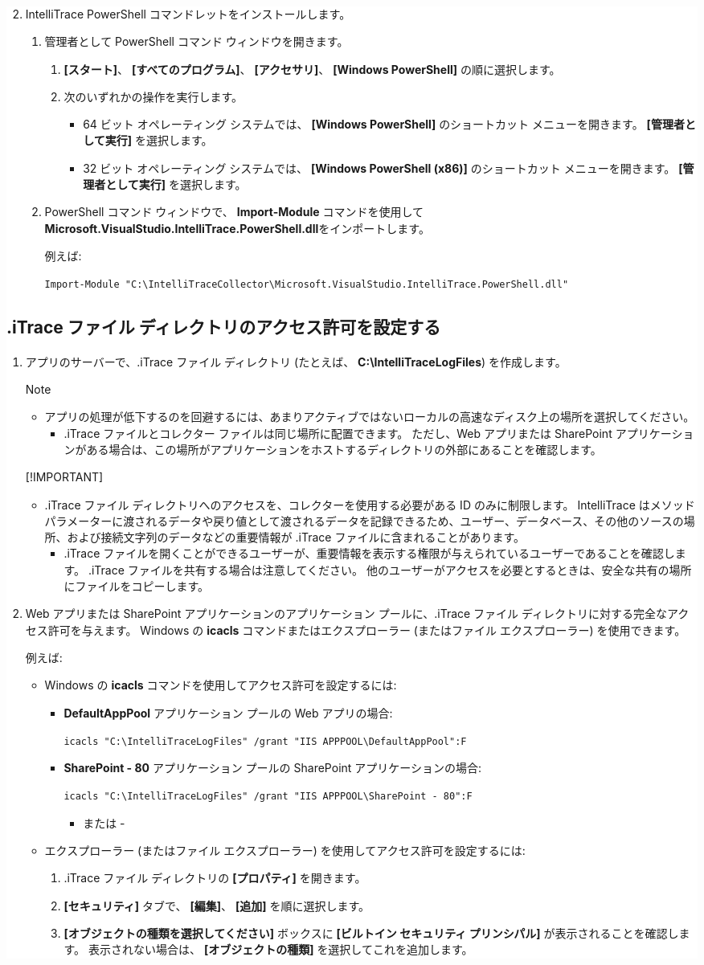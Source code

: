 2.  IntelliTrace PowerShell コマンドレットをインストールします。  
  
    1.  管理者として PowerShell コマンド ウィンドウを開きます。  
  
        1.  **[スタート]**、 **[すべてのプログラム]**、 **[アクセサリ]**、 **[Windows PowerShell]** の順に選択します。  
  
        2.  次のいずれかの操作を実行します。  
  
            -   64 ビット オペレーティング システムでは、 **[Windows PowerShell]** のショートカット メニューを開きます。 **[管理者として実行]** を選択します。  
  
            -   32 ビット オペレーティング システムでは、 **[Windows PowerShell (x86)]** のショートカット メニューを開きます。 **[管理者として実行]** を選択します。  
  
    2.  PowerShell コマンド ウィンドウで、 **Import-Module** コマンドを使用して **Microsoft.VisualStudio.IntelliTrace.PowerShell.dll**をインポートします。  
  
         例えば:  
  
         `Import-Module "C:\IntelliTraceCollector\Microsoft.VisualStudio.IntelliTrace.PowerShell.dll"`  
  
##  <a name="BKMK_Create_and_Configure_a_Log_File_Directory"></a> .iTrace ファイル ディレクトリのアクセス許可を設定する  
  
1. アプリのサーバーで、.iTrace ファイル ディレクトリ (たとえば、 **C:\IntelliTraceLogFiles**) を作成します。  
  
   > [!NOTE]
   > - アプリの処理が低下するのを回避するには、あまりアクティブではないローカルの高速なディスク上の場所を選択してください。  
   >   -   .iTrace ファイルとコレクター ファイルは同じ場所に配置できます。 ただし、Web アプリまたは SharePoint アプリケーションがある場合は、この場所がアプリケーションをホストするディレクトリの外部にあることを確認します。  
   > 
   > [!IMPORTANT]
   > - .iTrace ファイル ディレクトリへのアクセスを、コレクターを使用する必要がある ID のみに制限します。 IntelliTrace はメソッド パラメーターに渡されるデータや戻り値として渡されるデータを記録できるため、ユーザー、データベース、その他のソースの場所、および接続文字列のデータなどの重要情報が .iTrace ファイルに含まれることがあります。  
   >   -   .iTrace ファイルを開くことができるユーザーが、重要情報を表示する権限が与えられているユーザーであることを確認します。 .iTrace ファイルを共有する場合は注意してください。 他のユーザーがアクセスを必要とするときは、安全な共有の場所にファイルをコピーします。  
  
2. Web アプリまたは SharePoint アプリケーションのアプリケーション プールに、.iTrace ファイル ディレクトリに対する完全なアクセス許可を与えます。 Windows の **icacls** コマンドまたはエクスプローラー (またはファイル エクスプローラー) を使用できます。  
  
    例えば:  
  
   - Windows の **icacls** コマンドを使用してアクセス許可を設定するには:  
  
     - **DefaultAppPool** アプリケーション プールの Web アプリの場合:  
  
        `icacls "C:\IntelliTraceLogFiles" /grant "IIS APPPOOL\DefaultAppPool":F`  
  
     - **SharePoint - 80** アプリケーション プールの SharePoint アプリケーションの場合:  
  
        `icacls "C:\IntelliTraceLogFiles" /grant "IIS APPPOOL\SharePoint - 80":F`  
  
       - または -  
  
   - エクスプローラー (またはファイル エクスプローラー) を使用してアクセス許可を設定するには:  
  
     1.  .iTrace ファイル ディレクトリの **[プロパティ]** を開きます。  
  
     2.  **[セキュリティ]** タブで、 **[編集]**、 **[追加]** を順に選択します。  
  
     3.  **[オブジェクトの種類を選択してください]** ボックスに **[ビルトイン セキュリティ プリンシパル]** が表示されることを確認します。 表示されない場合は、 **[オブジェクトの種類]** を選択してこれを追加します。  
  
